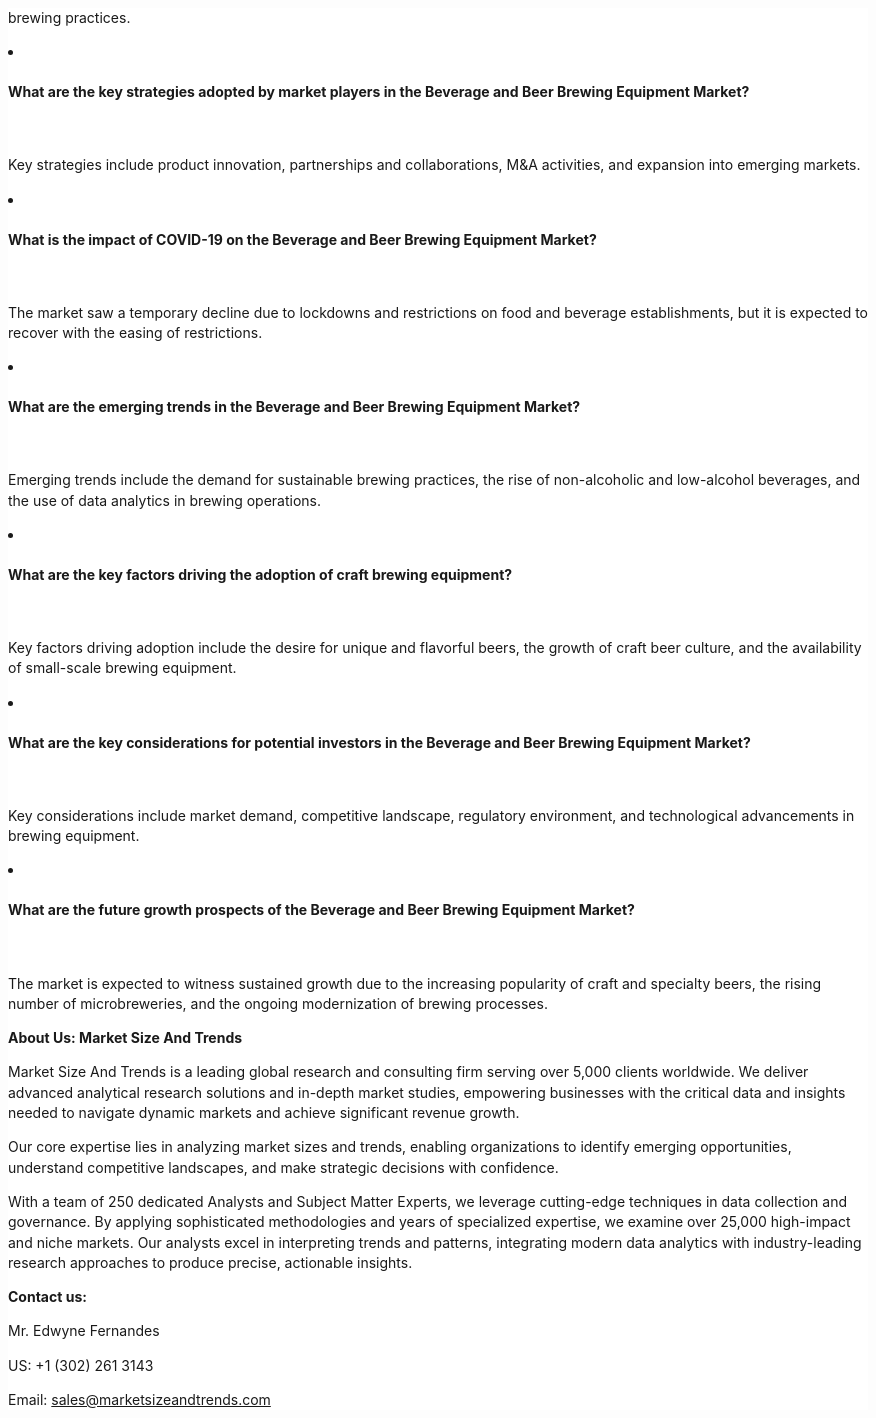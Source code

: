 brewing practices.</p> </li> <li> <h4>What are the key strategies adopted by market players in the Beverage and Beer Brewing Equipment Market?</h4> <p>&nbsp;</p><p>Key strategies include product innovation, partnerships and collaborations, M&A activities, and expansion into emerging markets.</p> </li> <li> <h4>What is the impact of COVID-19 on the Beverage and Beer Brewing Equipment Market?</h4> <p>&nbsp;</p><p>The market saw a temporary decline due to lockdowns and restrictions on food and beverage establishments, but it is expected to recover with the easing of restrictions.</p> </li> <li> <h4>What are the emerging trends in the Beverage and Beer Brewing Equipment Market?</h4> <p>&nbsp;</p><p>Emerging trends include the demand for sustainable brewing practices, the rise of non-alcoholic and low-alcohol beverages, and the use of data analytics in brewing operations.</p> </li> <li> <h4>What are the key factors driving the adoption of craft brewing equipment?</h4> <p>&nbsp;</p><p>Key factors driving adoption include the desire for unique and flavorful beers, the growth of craft beer culture, and the availability of small-scale brewing equipment.</p> </li> <li> <h4>What are the key considerations for potential investors in the Beverage and Beer Brewing Equipment Market?</h4> <p>&nbsp;</p><p>Key considerations include market demand, competitive landscape, regulatory environment, and technological advancements in brewing equipment.</p> </li> <li> <h4>What are the future growth prospects of the Beverage and Beer Brewing Equipment Market?</h4> <p>&nbsp;</p><p>The market is expected to witness sustained growth due to the increasing popularity of craft and specialty beers, the rising number of microbreweries, and the ongoing modernization of brewing processes.</p> </li> </ol></div></p><p><strong>About Us:&nbsp;Market Size And Trends</strong></p><p>Market Size And Trends&nbsp;is a leading global research and consulting firm serving over 5,000 clients worldwide. We deliver advanced analytical research solutions and in-depth market studies, empowering businesses with the critical data and insights needed to navigate dynamic markets and achieve significant revenue growth.</p><p>Our core expertise lies in analyzing market sizes and trends, enabling organizations to identify emerging opportunities, understand competitive landscapes, and make strategic decisions with confidence.</p><p>With a team of 250 dedicated Analysts and Subject Matter Experts, we leverage cutting-edge techniques in data collection and governance. By applying sophisticated methodologies and years of specialized expertise, we examine over 25,000 high-impact and niche markets. Our analysts excel in interpreting trends and patterns, integrating modern data analytics with industry-leading research approaches to produce precise, actionable insights.</p><p><strong>Contact us:</strong></p><p>Mr. Edwyne Fernandes</p><p>US: +1 (302) 261 3143</p><p>Email: <a href="mailto:sales@marketsizeandtrends.com">sales@marketsizeandtrends.com</a>&nbsp;</p>

